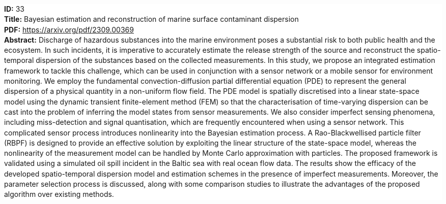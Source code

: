 **ID:** 33  
**Title:** Bayesian estimation and reconstruction of marine surface contaminant  dispersion  
**PDF:** https://arxiv.org/pdf/2309.00369  
**Abstract:** Discharge of hazardous substances into the marine environment poses a substantial risk to both public health and the ecosystem. In such incidents, it is imperative to accurately estimate the release strength of the source and reconstruct the spatio-temporal dispersion of the substances based on the collected measurements. In this study, we propose an integrated estimation framework to tackle this challenge, which can be used in conjunction with a sensor network or a mobile sensor for environment monitoring. We employ the fundamental convection-diffusion partial differential equation (PDE) to represent the general dispersion of a physical quantity in a non-uniform flow field. The PDE model is spatially discretised into a linear state-space model using the dynamic transient finite-element method (FEM) so that the characterisation of time-varying dispersion can be cast into the problem of inferring the model states from sensor measurements. We also consider imperfect sensing phenomena, including miss-detection and signal quantisation, which are frequently encountered when using a sensor network. This complicated sensor process introduces nonlinearity into the Bayesian estimation process. A Rao-Blackwellised particle filter (RBPF) is designed to provide an effective solution by exploiting the linear structure of the state-space model, whereas the nonlinearity of the measurement model can be handled by Monte Carlo approximation with particles. The proposed framework is validated using a simulated oil spill incident in the Baltic sea with real ocean flow data. The results show the efficacy of the developed spatio-temporal dispersion model and estimation schemes in the presence of imperfect measurements. Moreover, the parameter selection process is discussed, along with some comparison studies to illustrate the advantages of the proposed algorithm over existing methods. 

